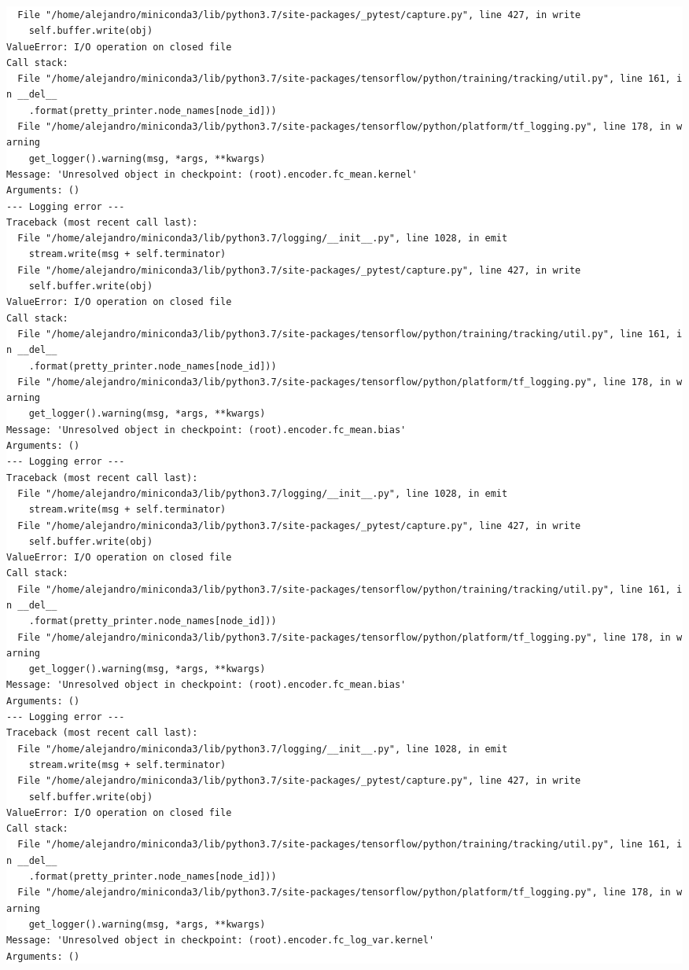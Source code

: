       File "/home/alejandro/miniconda3/lib/python3.7/site-packages/_pytest/capture.py", line 427, in write
        self.buffer.write(obj)
    ValueError: I/O operation on closed file
    Call stack:
      File "/home/alejandro/miniconda3/lib/python3.7/site-packages/tensorflow/python/training/tracking/util.py", line 161, in __del__
        .format(pretty_printer.node_names[node_id]))
      File "/home/alejandro/miniconda3/lib/python3.7/site-packages/tensorflow/python/platform/tf_logging.py", line 178, in warning
        get_logger().warning(msg, *args, **kwargs)
    Message: 'Unresolved object in checkpoint: (root).encoder.fc_mean.kernel'
    Arguments: ()
    --- Logging error ---
    Traceback (most recent call last):
      File "/home/alejandro/miniconda3/lib/python3.7/logging/__init__.py", line 1028, in emit
        stream.write(msg + self.terminator)
      File "/home/alejandro/miniconda3/lib/python3.7/site-packages/_pytest/capture.py", line 427, in write
        self.buffer.write(obj)
    ValueError: I/O operation on closed file
    Call stack:
      File "/home/alejandro/miniconda3/lib/python3.7/site-packages/tensorflow/python/training/tracking/util.py", line 161, in __del__
        .format(pretty_printer.node_names[node_id]))
      File "/home/alejandro/miniconda3/lib/python3.7/site-packages/tensorflow/python/platform/tf_logging.py", line 178, in warning
        get_logger().warning(msg, *args, **kwargs)
    Message: 'Unresolved object in checkpoint: (root).encoder.fc_mean.bias'
    Arguments: ()
    --- Logging error ---
    Traceback (most recent call last):
      File "/home/alejandro/miniconda3/lib/python3.7/logging/__init__.py", line 1028, in emit
        stream.write(msg + self.terminator)
      File "/home/alejandro/miniconda3/lib/python3.7/site-packages/_pytest/capture.py", line 427, in write
        self.buffer.write(obj)
    ValueError: I/O operation on closed file
    Call stack:
      File "/home/alejandro/miniconda3/lib/python3.7/site-packages/tensorflow/python/training/tracking/util.py", line 161, in __del__
        .format(pretty_printer.node_names[node_id]))
      File "/home/alejandro/miniconda3/lib/python3.7/site-packages/tensorflow/python/platform/tf_logging.py", line 178, in warning
        get_logger().warning(msg, *args, **kwargs)
    Message: 'Unresolved object in checkpoint: (root).encoder.fc_mean.bias'
    Arguments: ()
    --- Logging error ---
    Traceback (most recent call last):
      File "/home/alejandro/miniconda3/lib/python3.7/logging/__init__.py", line 1028, in emit
        stream.write(msg + self.terminator)
      File "/home/alejandro/miniconda3/lib/python3.7/site-packages/_pytest/capture.py", line 427, in write
        self.buffer.write(obj)
    ValueError: I/O operation on closed file
    Call stack:
      File "/home/alejandro/miniconda3/lib/python3.7/site-packages/tensorflow/python/training/tracking/util.py", line 161, in __del__
        .format(pretty_printer.node_names[node_id]))
      File "/home/alejandro/miniconda3/lib/python3.7/site-packages/tensorflow/python/platform/tf_logging.py", line 178, in warning
        get_logger().warning(msg, *args, **kwargs)
    Message: 'Unresolved object in checkpoint: (root).encoder.fc_log_var.kernel'
    Arguments: ()